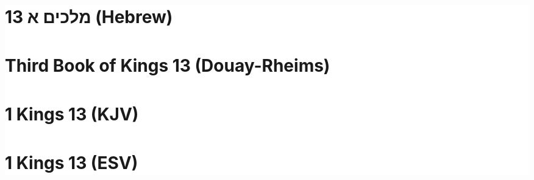 # 13 מלכים א (Hebrew)


# Third Book of Kings 13 (Douay-Rheims)


# 1 Kings 13 (KJV)


# 1 Kings 13 (ESV)

